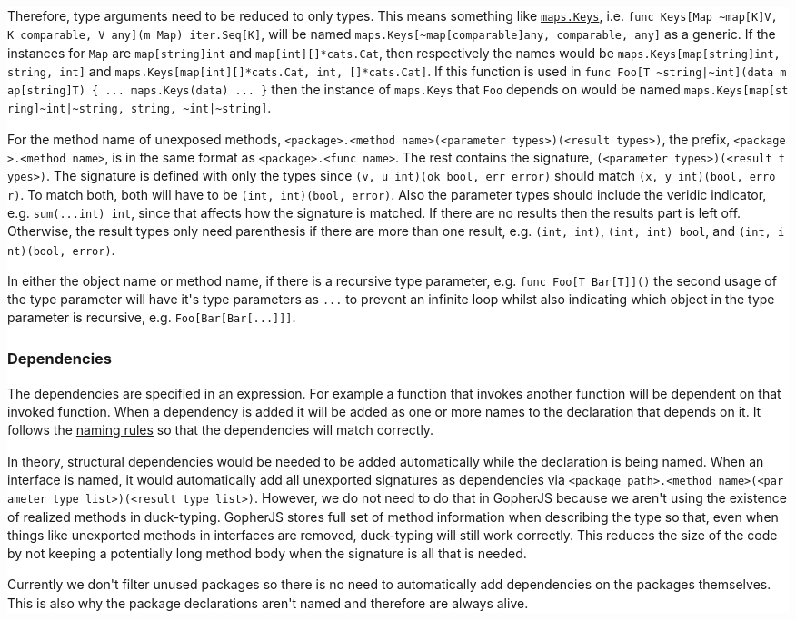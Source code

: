 Therefore, type arguments need to be reduced to only types. This means
something like [`maps.Keys`](https://pkg.go.dev/maps@go1.23.1#Keys), i.e.
`func Keys[Map ~map[K]V, K comparable, V any](m Map) iter.Seq[K]`,
will be named `maps.Keys[~map[comparable]any, comparable, any]` as a generic.
If the instances for `Map` are `map[string]int` and `map[int][]*cats.Cat`,
then respectively the names would be `maps.Keys[map[string]int, string, int]`
and `maps.Keys[map[int][]*cats.Cat, int, []*cats.Cat]`. If this function is used
in `func Foo[T ~string|~int](data map[string]T) { ... maps.Keys(data) ... }`
then the instance of `maps.Keys` that `Foo` depends on would be named
`maps.Keys[map[string]~int|~string, string, ~int|~string]`.

For the method name of unexposed methods,
`<package>.<method name>(<parameter types>)(<result types>)`, the prefix,
`<package>.<method name>`, is in the same format as `<package>.<func name>`.
The rest contains the signature, `(<parameter types>)(<result types>)`.
The signature is defined with only the types since
`(v, u int)(ok bool, err error)` should match `(x, y int)(bool, error)`.
To match both, both will have to be `(int, int)(bool, error)`.
Also the parameter types should include the veridic indicator,
e.g. `sum(...int) int`, since that affects how the signature is matched.
If there are no results then the results part is left off. Otherwise,
the result types only need parenthesis if there are more than one result,
e.g. `(int, int)`, `(int, int) bool`, and `(int, int)(bool, error)`.

In either the object name or method name, if there is a recursive
type parameter, e.g. `func Foo[T Bar[T]]()` the second usage of the
type parameter will have it's type parameters as `...` to prevent an
infinite loop whilst also indicating which object in the type parameter
is recursive, e.g. `Foo[Bar[Bar[...]]]`.

### Dependencies

The dependencies are specified in an expression.
For example a function that invokes another function will be dependent on
that invoked function. When a dependency is added it will be added as one
or more names to the declaration that depends on it. It follows the
[naming rules](#naming) so that the dependencies will match correctly.

In theory, structural dependencies would be needed to be added
automatically while the declaration is being named. When an interface is named,
it would automatically add all unexported signatures as dependencies via
`<package path>.<method name>(<parameter type list>)(<result type list>)`.
However, we do not need to do that in GopherJS because we aren't using
the existence of realized methods in duck-typing. GopherJS stores full set
of method information when describing the type so that, even when things like
unexported methods in interfaces are removed, duck-typing will still work
correctly. This reduces the size of the code by not keeping a potentially
long method body when the signature is all that is needed.

Currently we don't filter unused packages so there is no need to automatically
add dependencies on the packages themselves. This is also why the package
declarations aren't named and therefore are always alive.
